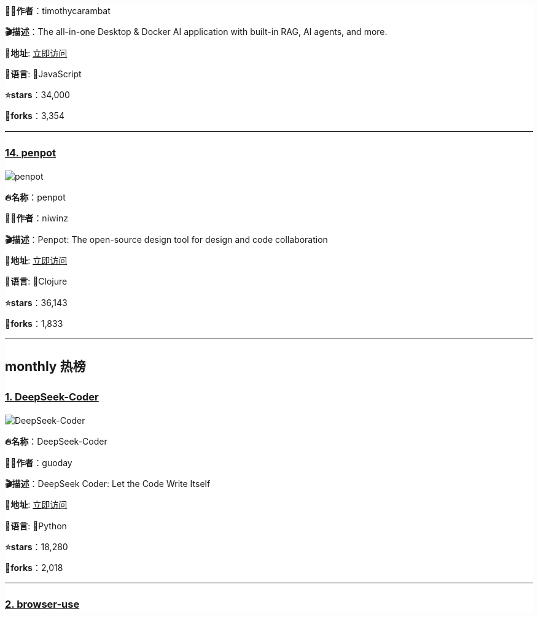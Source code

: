 **🧑‍💻作者**：timothycarambat 

**🎬描述**：The all-in-one Desktop & Docker AI application with built-in RAG, AI agents, and more. 

**🔗地址**: [立即访问](https://github.com//Mintplex-Labs/anything-llm) 

**👀语言**: 🔺JavaScript 

**⭐stars**：34,000 

**📍forks**：3,354 

--- 

### [14. penpot](https://github.com//penpot/penpot) 

![penpot](https://s0.wp.com/mshots/v1/https://github.com//penpot/penpot?w=600&h=450) 

**🔥名称**：penpot 

**🧑‍💻作者**：niwinz 

**🎬描述**：Penpot: The open-source design tool for design and code collaboration 

**🔗地址**: [立即访问](https://github.com//penpot/penpot) 

**👀语言**: 🔺Clojure 

**⭐stars**：36,143 

**📍forks**：1,833 

--- 

## monthly 热榜

### [1. DeepSeek-Coder](https://github.com//deepseek-ai/DeepSeek-Coder) 

![DeepSeek-Coder](https://s0.wp.com/mshots/v1/https://github.com//deepseek-ai/DeepSeek-Coder?w=600&h=450) 

**🔥名称**：DeepSeek-Coder 

**🧑‍💻作者**：guoday 

**🎬描述**：DeepSeek Coder: Let the Code Write Itself 

**🔗地址**: [立即访问](https://github.com//deepseek-ai/DeepSeek-Coder) 

**👀语言**: 🔺Python 

**⭐stars**：18,280 

**📍forks**：2,018 

--- 

### [2. browser-use](https://github.com//browser-use/browser-use) 
